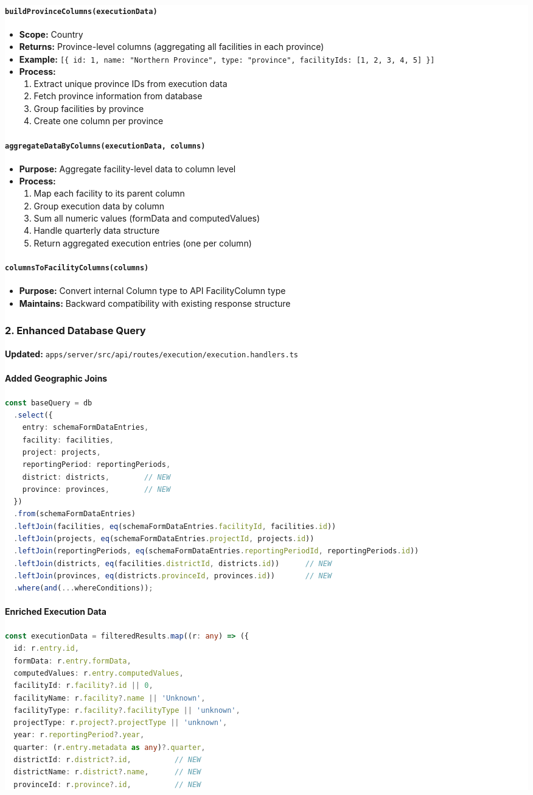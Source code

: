 #### `buildProvinceColumns(executionData)`
- **Scope:** Country
- **Returns:** Province-level columns (aggregating all facilities in each province)
- **Example:** `[{ id: 1, name: "Northern Province", type: "province", facilityIds: [1, 2, 3, 4, 5] }]`
- **Process:**
  1. Extract unique province IDs from execution data
  2. Fetch province information from database
  3. Group facilities by province
  4. Create one column per province

#### `aggregateDataByColumns(executionData, columns)`
- **Purpose:** Aggregate facility-level data to column level
- **Process:**
  1. Map each facility to its parent column
  2. Group execution data by column
  3. Sum all numeric values (formData and computedValues)
  4. Handle quarterly data structure
  5. Return aggregated execution entries (one per column)

#### `columnsToFacilityColumns(columns)`
- **Purpose:** Convert internal Column type to API FacilityColumn type
- **Maintains:** Backward compatibility with existing response structure

### 2. Enhanced Database Query

**Updated:** `apps/server/src/api/routes/execution/execution.handlers.ts`

#### Added Geographic Joins

```typescript
const baseQuery = db
  .select({
    entry: schemaFormDataEntries,
    facility: facilities,
    project: projects,
    reportingPeriod: reportingPeriods,
    district: districts,        // NEW
    province: provinces,        // NEW
  })
  .from(schemaFormDataEntries)
  .leftJoin(facilities, eq(schemaFormDataEntries.facilityId, facilities.id))
  .leftJoin(projects, eq(schemaFormDataEntries.projectId, projects.id))
  .leftJoin(reportingPeriods, eq(schemaFormDataEntries.reportingPeriodId, reportingPeriods.id))
  .leftJoin(districts, eq(facilities.districtId, districts.id))      // NEW
  .leftJoin(provinces, eq(districts.provinceId, provinces.id))       // NEW
  .where(and(...whereConditions));
```

#### Enriched Execution Data

```typescript
const executionData = filteredResults.map((r: any) => ({
  id: r.entry.id,
  formData: r.entry.formData,
  computedValues: r.entry.computedValues,
  facilityId: r.facility?.id || 0,
  facilityName: r.facility?.name || 'Unknown',
  facilityType: r.facility?.facilityType || 'unknown',
  projectType: r.project?.projectType || 'unknown',
  year: r.reportingPeriod?.year,
  quarter: (r.entry.metadata as any)?.quarter,
  districtId: r.district?.id,          // NEW
  districtName: r.district?.name,      // NEW
  provinceId: r.province?.id,          // NEW
```